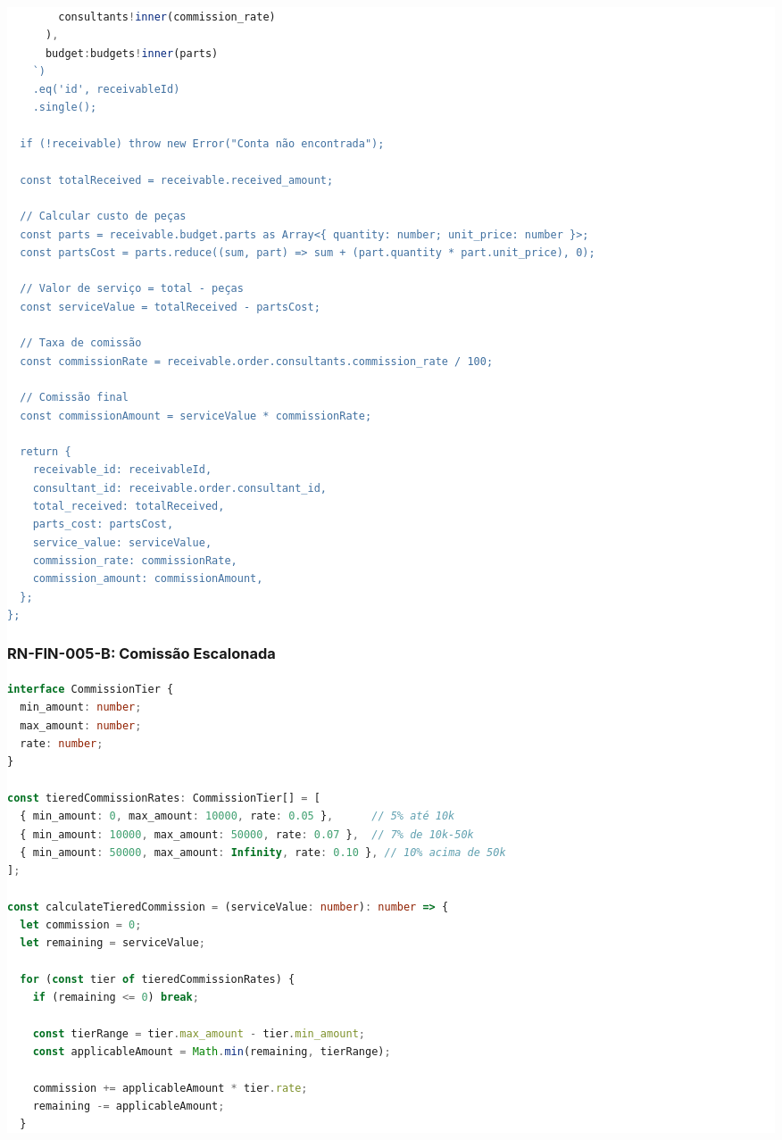 ```typescript
        consultants!inner(commission_rate)
      ),
      budget:budgets!inner(parts)
    `)
    .eq('id', receivableId)
    .single();
  
  if (!receivable) throw new Error("Conta não encontrada");
  
  const totalReceived = receivable.received_amount;
  
  // Calcular custo de peças
  const parts = receivable.budget.parts as Array<{ quantity: number; unit_price: number }>;
  const partsCost = parts.reduce((sum, part) => sum + (part.quantity * part.unit_price), 0);
  
  // Valor de serviço = total - peças
  const serviceValue = totalReceived - partsCost;
  
  // Taxa de comissão
  const commissionRate = receivable.order.consultants.commission_rate / 100;
  
  // Comissão final
  const commissionAmount = serviceValue * commissionRate;
  
  return {
    receivable_id: receivableId,
    consultant_id: receivable.order.consultant_id,
    total_received: totalReceived,
    parts_cost: partsCost,
    service_value: serviceValue,
    commission_rate: commissionRate,
    commission_amount: commissionAmount,
  };
};
```

### RN-FIN-005-B: Comissão Escalonada
```typescript
interface CommissionTier {
  min_amount: number;
  max_amount: number;
  rate: number;
}

const tieredCommissionRates: CommissionTier[] = [
  { min_amount: 0, max_amount: 10000, rate: 0.05 },      // 5% até 10k
  { min_amount: 10000, max_amount: 50000, rate: 0.07 },  // 7% de 10k-50k
  { min_amount: 50000, max_amount: Infinity, rate: 0.10 }, // 10% acima de 50k
];

const calculateTieredCommission = (serviceValue: number): number => {
  let commission = 0;
  let remaining = serviceValue;
  
  for (const tier of tieredCommissionRates) {
    if (remaining <= 0) break;
    
    const tierRange = tier.max_amount - tier.min_amount;
    const applicableAmount = Math.min(remaining, tierRange);
    
    commission += applicableAmount * tier.rate;
    remaining -= applicableAmount;
  }
```